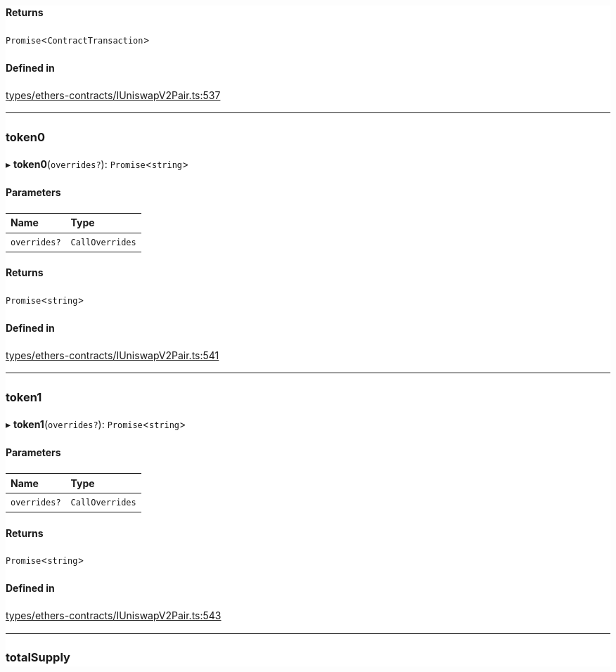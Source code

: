 #### Returns

`Promise`<`ContractTransaction`\>

#### Defined in

[types/ethers-contracts/IUniswapV2Pair.ts:537](https://github.com/sambacha/chainlog-sushi/blob/bdcb16d/types/ethers-contracts/IUniswapV2Pair.ts#L537)

___

### token0

▸ **token0**(`overrides?`): `Promise`<`string`\>

#### Parameters

| Name | Type |
| :------ | :------ |
| `overrides?` | `CallOverrides` |

#### Returns

`Promise`<`string`\>

#### Defined in

[types/ethers-contracts/IUniswapV2Pair.ts:541](https://github.com/sambacha/chainlog-sushi/blob/bdcb16d/types/ethers-contracts/IUniswapV2Pair.ts#L541)

___

### token1

▸ **token1**(`overrides?`): `Promise`<`string`\>

#### Parameters

| Name | Type |
| :------ | :------ |
| `overrides?` | `CallOverrides` |

#### Returns

`Promise`<`string`\>

#### Defined in

[types/ethers-contracts/IUniswapV2Pair.ts:543](https://github.com/sambacha/chainlog-sushi/blob/bdcb16d/types/ethers-contracts/IUniswapV2Pair.ts#L543)

___

### totalSupply
